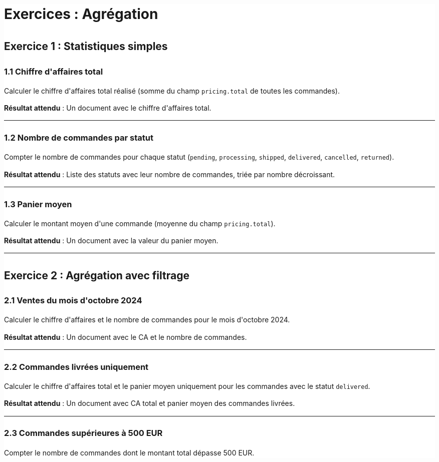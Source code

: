 # Exercices : Agrégation

## Exercice 1 : Statistiques simples

### 1.1 Chiffre d'affaires total

Calculer le chiffre d'affaires total réalisé (somme du champ `pricing.total` de toutes les commandes).

**Résultat attendu** : Un document avec le chiffre d'affaires total.

---

### 1.2 Nombre de commandes par statut

Compter le nombre de commandes pour chaque statut (`pending`, `processing`, `shipped`, `delivered`, `cancelled`, `returned`).

**Résultat attendu** : Liste des statuts avec leur nombre de commandes, triée par nombre décroissant.

---

### 1.3 Panier moyen

Calculer le montant moyen d'une commande (moyenne du champ `pricing.total`).

**Résultat attendu** : Un document avec la valeur du panier moyen.

---

## Exercice 2 : Agrégation avec filtrage

### 2.1 Ventes du mois d'octobre 2024

Calculer le chiffre d'affaires et le nombre de commandes pour le mois d'octobre 2024.

**Résultat attendu** : Un document avec le CA et le nombre de commandes.

---

### 2.2 Commandes livrées uniquement

Calculer le chiffre d'affaires total et le panier moyen uniquement pour les commandes avec le statut `delivered`.

**Résultat attendu** : Un document avec CA total et panier moyen des commandes livrées.

---

### 2.3 Commandes supérieures à 500 EUR

Compter le nombre de commandes dont le montant total dépasse 500 EUR.
